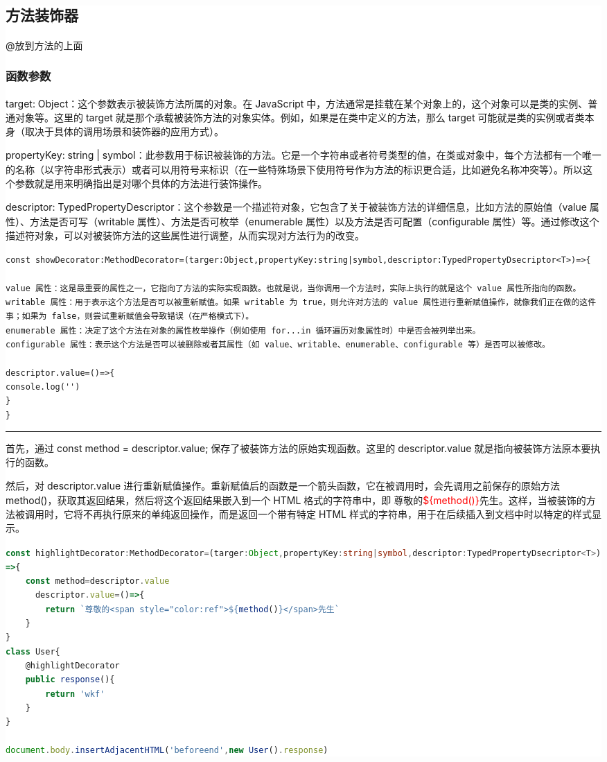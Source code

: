 ```Typescript
```

## 方法装饰器

@放到方法的上面

### 函数参数

target: Object：这个参数表示被装饰方法所属的对象。在 JavaScript 中，方法通常是挂载在某个对象上的，这个对象可以是类的实例、普通对象等。这里的 target 就是那个承载被装饰方法的对象实体。例如，如果是在类中定义的方法，那么 target 可能就是类的实例或者类本身（取决于具体的调用场景和装饰器的应用方式）。

propertyKey: string | symbol：此参数用于标识被装饰的方法。它是一个字符串或者符号类型的值，在类或对象中，每个方法都有一个唯一的名称（以字符串形式表示）或者可以用符号来标识（在一些特殊场景下使用符号作为方法的标识更合适，比如避免名称冲突等）。所以这个参数就是用来明确指出是对哪个具体的方法进行装饰操作。

descriptor: TypedPropertyDescriptor<T>：这个参数是一个描述符对象，它包含了关于被装饰方法的详细信息，比如方法的原始值（value 属性）、方法是否可写（writable 属性）、方法是否可枚举（enumerable 属性）以及方法是否可配置（configurable 属性）等。通过修改这个描述符对象，可以对被装饰方法的这些属性进行调整，从而实现对方法行为的改变。

```
const showDecorator:MethodDecorator=(targer:Object,propertyKey:string|symbol,descriptor:TypedPropertyDsecriptor<T>)=>{

value 属性：这是最重要的属性之一，它指向了方法的实际实现函数。也就是说，当你调用一个方法时，实际上执行的就是这个 value 属性所指向的函数。
writable 属性：用于表示这个方法是否可以被重新赋值。如果 writable 为 true，则允许对方法的 value 属性进行重新赋值操作，就像我们正在做的这件事；如果为 false，则尝试重新赋值会导致错误（在严格模式下）。
enumerable 属性：决定了这个方法在对象的属性枚举操作（例如使用 for...in 循环遍历对象属性时）中是否会被列举出来。
configurable 属性：表示这个方法是否可以被删除或者其属性（如 value、writable、enumerable、configurable 等）是否可以被修改。

descriptor.value=()=>{
console.log('')
}
}
```

---

首先，通过 const method = descriptor.value; 保存了被装饰方法的原始实现函数。这里的 descriptor.value 就是指向被装饰方法原本要执行的函数。

然后，对 descriptor.value 进行重新赋值操作。重新赋值后的函数是一个箭头函数，它在被调用时，会先调用之前保存的原始方法 method()，获取其返回结果，然后将这个返回结果嵌入到一个 HTML 格式的字符串中，即 尊敬的<span style="color:red">${method()}</span>先生。这样，当被装饰的方法被调用时，它将不再执行原来的单纯返回操作，而是返回一个带有特定 HTML 样式的字符串，用于在后续插入到文档中时以特定的样式显示。

```Typescript
const highlightDecorator:MethodDecorator=(targer:Object,propertyKey:string|symbol,descriptor:TypedPropertyDsecriptor<T>)=>{
    const method=descriptor.value
      descriptor.value=()=>{
        return `尊敬的<span style="color:ref">${method()}</span>先生`
    }
}
class User{
    @highlightDecorator
    public response(){
        return 'wkf'
    }
}

document.body.insertAdjacentHTML('beforeend',new User().response)
```
